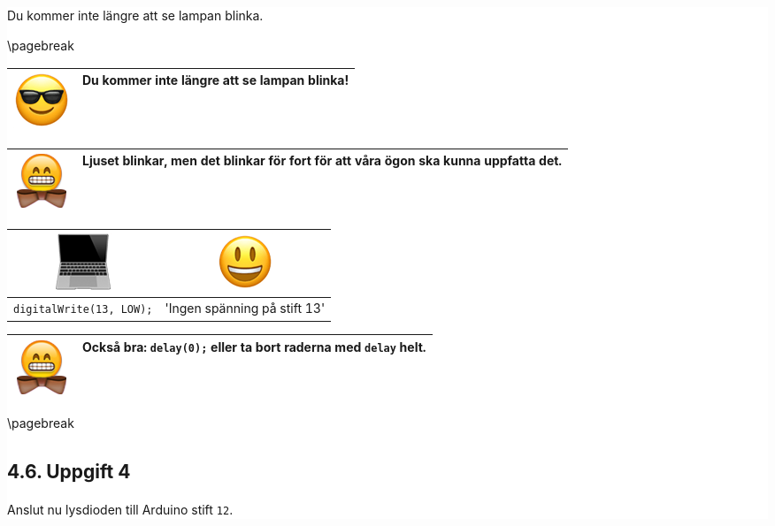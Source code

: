 Du kommer inte längre att se lampan blinka.

\pagebreak

![Bild](EmojiSunglasses.png) | Du kommer inte längre att se lampan blinka!
:-------------:|:----------------------------------------:

![Bild](EmojiBowtie.png) | Ljuset blinkar, men det blinkar för fort för att våra ögon ska kunna uppfatta det.
:-------------:|:----------------------------------------:

![Dator](EmojiComputer.png) | ![Smiley](EmojiSmiley.png)
:-------------:|:----------------------------------------:
`digitalWrite(13, LOW);`|'Ingen spänning på stift 13'

![Bild](EmojiBowtie.png) | Också bra: `delay(0);` eller ta bort raderna med `delay` helt.
:-------------:|:----------------------------------------:

\pagebreak

## 4.6. Uppgift 4

Anslut nu lysdioden till Arduino stift `12`.
